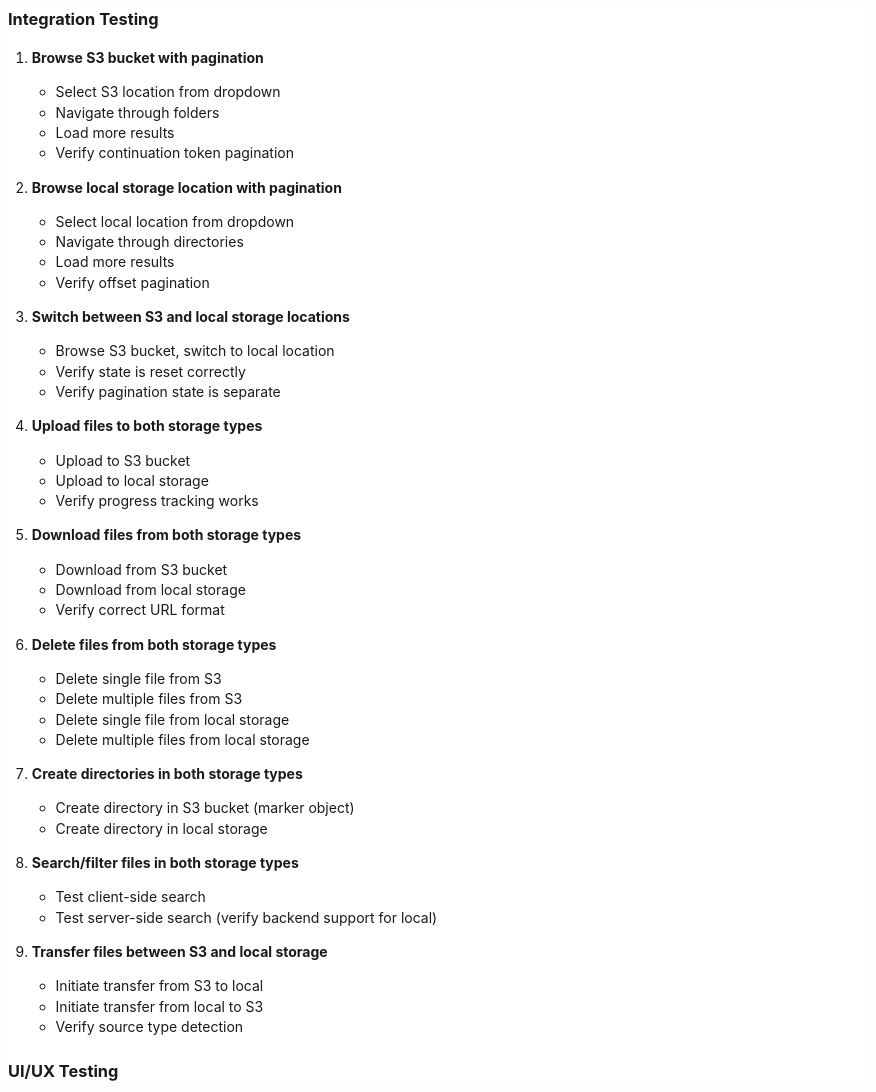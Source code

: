 ### Integration Testing

1. **Browse S3 bucket with pagination**

   - Select S3 location from dropdown
   - Navigate through folders
   - Load more results
   - Verify continuation token pagination

2. **Browse local storage location with pagination**

   - Select local location from dropdown
   - Navigate through directories
   - Load more results
   - Verify offset pagination

3. **Switch between S3 and local storage locations**

   - Browse S3 bucket, switch to local location
   - Verify state is reset correctly
   - Verify pagination state is separate

4. **Upload files to both storage types**

   - Upload to S3 bucket
   - Upload to local storage
   - Verify progress tracking works

5. **Download files from both storage types**

   - Download from S3 bucket
   - Download from local storage
   - Verify correct URL format

6. **Delete files from both storage types**

   - Delete single file from S3
   - Delete multiple files from S3
   - Delete single file from local storage
   - Delete multiple files from local storage

7. **Create directories in both storage types**

   - Create directory in S3 bucket (marker object)
   - Create directory in local storage

8. **Search/filter files in both storage types**

   - Test client-side search
   - Test server-side search (verify backend support for local)

9. **Transfer files between S3 and local storage**
   - Initiate transfer from S3 to local
   - Initiate transfer from local to S3
   - Verify source type detection

### UI/UX Testing
